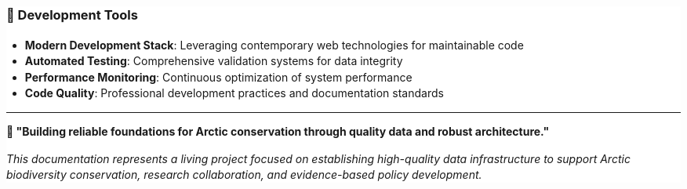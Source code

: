 ### **🤖 Development Tools**
- **Modern Development Stack**: Leveraging contemporary web technologies for maintainable code
- **Automated Testing**: Comprehensive validation systems for data integrity
- **Performance Monitoring**: Continuous optimization of system performance
- **Code Quality**: Professional development practices and documentation standards

---

**🌊 "Building reliable foundations for Arctic conservation through quality data and robust architecture."**

*This documentation represents a living project focused on establishing high-quality data infrastructure to support Arctic biodiversity conservation, research collaboration, and evidence-based policy development.*
